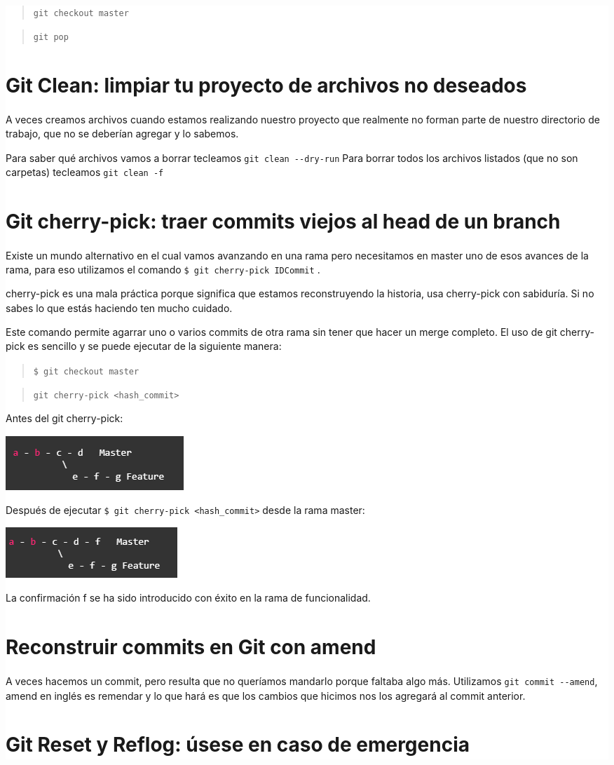 > `git checkout master`

> `git pop`

# Git Clean: limpiar tu proyecto de archivos no deseados

A veces creamos archivos cuando estamos realizando nuestro proyecto que realmente no forman parte de nuestro directorio de trabajo, que no se deberían agregar y lo sabemos.

Para saber qué archivos vamos a borrar tecleamos `git clean --dry-run`
Para borrar todos los archivos listados (que no son carpetas) tecleamos `git clean -f`

# Git cherry-pick: traer commits viejos al head de un branch

Existe un mundo alternativo en el cual vamos avanzando en una rama pero necesitamos en master uno de esos avances de la rama, para eso utilizamos el comando `$ git cherry-pick IDCommit` .

cherry-pick es una mala práctica porque significa que estamos reconstruyendo la historia, usa cherry-pick con sabiduría. Si no sabes lo que estás haciendo ten mucho cuidado.

Este comando permite agarrar uno o varios commits de otra rama sin tener que hacer un merge completo. El uso de git cherry-pick es sencillo y se puede ejecutar de la siguiente manera:

> `$ git checkout master`

> `git cherry-pick <hash_commit>`

Antes del git cherry-pick:

![Curso git](img/git.PNG)

Después de ejecutar `$ git cherry-pick <hash_commit>` desde la rama master:

![Curso git](img/git2.PNG)

La confirmación f se ha sido introducido con éxito en la rama de funcionalidad.

# Reconstruir commits en Git con amend

A veces hacemos un commit, pero resulta que no queríamos mandarlo porque faltaba algo más. Utilizamos `git commit --amend`, amend en inglés es remendar y lo que hará es que los cambios que hicimos nos los agregará al commit anterior.

# Git Reset y Reflog: úsese en caso de emergencia
